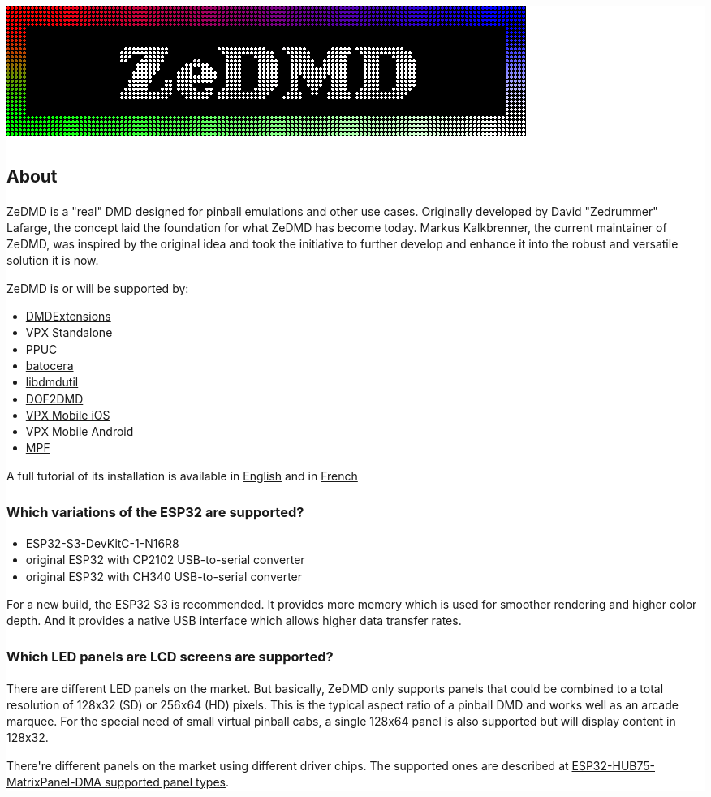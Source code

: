 ![ZeDMD_logo](docs/images/ZeDMD_logo_pixelated.png)

## About

ZeDMD is a "real" DMD designed for pinball emulations and other use cases. Originally developed by David "Zedrummer" Lafarge, the concept laid the foundation for what ZeDMD has become today. Markus Kalkbrenner, the current maintainer of ZeDMD, was inspired by the original idea and took the initiative to further develop and enhance it into the robust and versatile solution it is now.

ZeDMD is or will be supported by:
* [DMDExtensions](https://github.com/freezy/dmd-extensions)
* [VPX Standalone](https://github.com/vpinball/vpinball/tree/standalone)
* [PPUC](https://github.com/PPUC/ppuc)
* [batocera](https://batocera.org/)
* [libdmdutil](https://github.com/vpinball/libdmdutil)
* [DOF2DMD](https://github.com/DMDTools/DOF2DMD)
* [VPX Mobile iOS](https://apps.apple.com/mt/app/visual-pinball/id6547859926)
* VPX Mobile Android
* [MPF](https://missionpinball.org/)

A full tutorial of its installation is available in [English](https://www.pincabpassion.net/t14796-tuto-zedmd-installation-english) and in [French](https://www.pincabpassion.net/t14798-tuto-installation-du-zedmd)

### Which variations of the ESP32 are supported?

* ESP32-S3-DevKitC-1-N16R8
* original ESP32 with CP2102 USB-to-serial converter
* original ESP32 with CH340 USB-to-serial converter

For a new build, the ESP32 S3 is recommended. It provides more memory which is used for smoother rendering and higher color depth. And it provides a native USB interface which allows higher data transfer rates.

### Which LED panels are LCD screens are supported?

There are different LED panels on the market. But basically, ZeDMD only supports panels that could be combined to a total resolution of 128x32 (SD) or 256x64 (HD) pixels.
This is the typical aspect ratio of a pinball DMD and works well as an arcade marquee.
For the special need of small virtual pinball cabs, a single 128x64 panel is also supported but will display content in 128x32.

There're different panels on the market using different driver chips. The supported ones are described at
[ESP32-HUB75-MatrixPanel-DMA supported panel types](https://github.com/mrcodetastic/ESP32-HUB75-MatrixPanel-DMA?tab=readme-ov-file#supported-panel-can-types).
